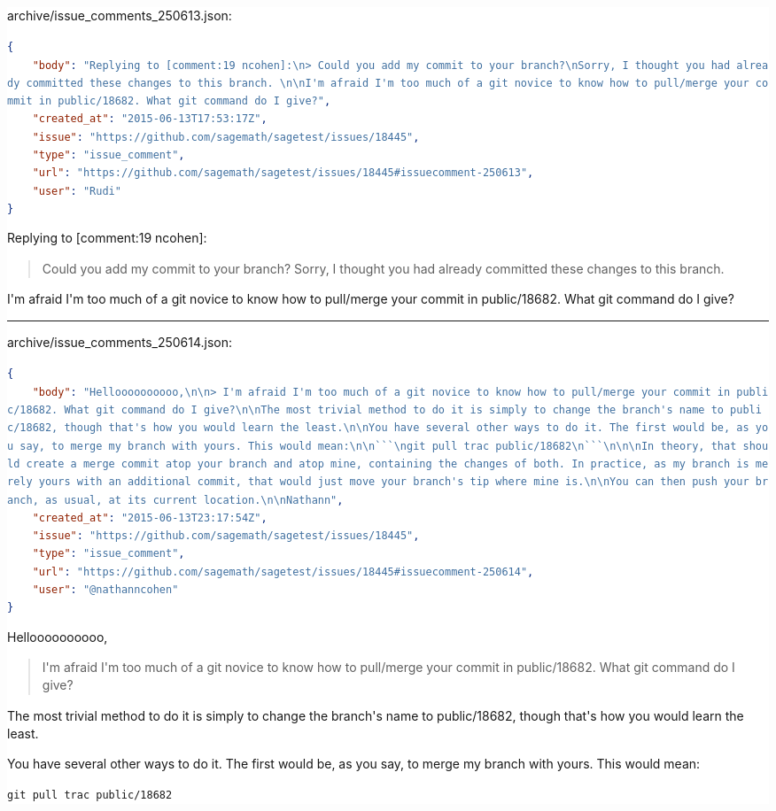 archive/issue_comments_250613.json:
```json
{
    "body": "Replying to [comment:19 ncohen]:\n> Could you add my commit to your branch?\nSorry, I thought you had already committed these changes to this branch. \n\nI'm afraid I'm too much of a git novice to know how to pull/merge your commit in public/18682. What git command do I give?",
    "created_at": "2015-06-13T17:53:17Z",
    "issue": "https://github.com/sagemath/sagetest/issues/18445",
    "type": "issue_comment",
    "url": "https://github.com/sagemath/sagetest/issues/18445#issuecomment-250613",
    "user": "Rudi"
}
```

Replying to [comment:19 ncohen]:
> Could you add my commit to your branch?
Sorry, I thought you had already committed these changes to this branch. 

I'm afraid I'm too much of a git novice to know how to pull/merge your commit in public/18682. What git command do I give?



---

archive/issue_comments_250614.json:
```json
{
    "body": "Helloooooooooo,\n\n> I'm afraid I'm too much of a git novice to know how to pull/merge your commit in public/18682. What git command do I give?\n\nThe most trivial method to do it is simply to change the branch's name to public/18682, though that's how you would learn the least.\n\nYou have several other ways to do it. The first would be, as you say, to merge my branch with yours. This would mean:\n\n```\ngit pull trac public/18682\n```\n\n\nIn theory, that should create a merge commit atop your branch and atop mine, containing the changes of both. In practice, as my branch is merely yours with an additional commit, that would just move your branch's tip where mine is.\n\nYou can then push your branch, as usual, at its current location.\n\nNathann",
    "created_at": "2015-06-13T23:17:54Z",
    "issue": "https://github.com/sagemath/sagetest/issues/18445",
    "type": "issue_comment",
    "url": "https://github.com/sagemath/sagetest/issues/18445#issuecomment-250614",
    "user": "@nathanncohen"
}
```

Helloooooooooo,

> I'm afraid I'm too much of a git novice to know how to pull/merge your commit in public/18682. What git command do I give?

The most trivial method to do it is simply to change the branch's name to public/18682, though that's how you would learn the least.

You have several other ways to do it. The first would be, as you say, to merge my branch with yours. This would mean:

```
git pull trac public/18682
```
